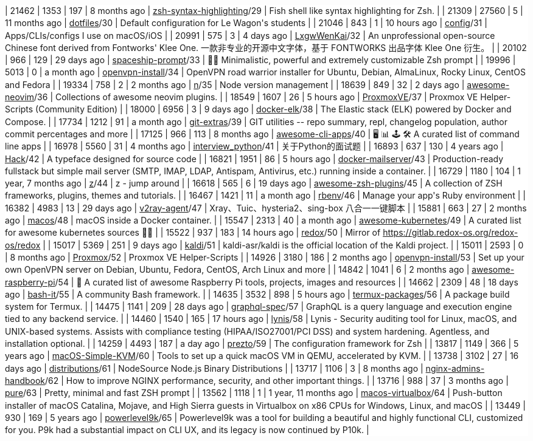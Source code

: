 | 21462 | 1353 | 197 | 8 months ago | [zsh-syntax-highlighting](https://github.com/zsh-users/zsh-syntax-highlighting)/29 | Fish shell like syntax highlighting for Zsh. |
| 21309 | 27560 | 5 | 11 months ago | [dotfiles](https://github.com/lewagon/dotfiles)/30 | Default configuration for Le Wagon's students |
| 21046 | 843 | 1 | 10 hours ago | [config](https://github.com/nikitavoloboev/config)/31 | Apps/CLIs/configs I use on macOS/iOS |
| 20991 | 575 | 3 | 4 days ago | [LxgwWenKai](https://github.com/lxgw/LxgwWenKai)/32 | An unprofessional open-source Chinese font derived from Fontworks' Klee One. 一款非专业的开源中文字体，基于 FONTWORKS 出品字体 Klee One 衍生。   |
| 20102 | 966 | 129 | 29 days ago | [spaceship-prompt](https://github.com/spaceship-prompt/spaceship-prompt)/33 | 🚀✨ Minimalistic, powerful and extremely customizable Zsh prompt |
| 19996 | 5013 | 0 | a month ago | [openvpn-install](https://github.com/Nyr/openvpn-install)/34 | OpenVPN road warrior installer for Ubuntu, Debian, AlmaLinux, Rocky Linux, CentOS and Fedora |
| 19334 | 758 | 2 | 2 months ago | [n](https://github.com/tj/n)/35 | Node version management |
| 18639 | 849 | 32 | 2 days ago | [awesome-neovim](https://github.com/rockerBOO/awesome-neovim)/36 | Collections of awesome neovim plugins. |
| 18549 | 1607 | 26 | 5 hours ago | [ProxmoxVE](https://github.com/community-scripts/ProxmoxVE)/37 | Proxmox VE Helper-Scripts (Community Edition)  |
| 18000 | 6956 | 3 | 9 days ago | [docker-elk](https://github.com/deviantony/docker-elk)/38 | The Elastic stack (ELK) powered by Docker and Compose. |
| 17734 | 1212 | 91 | a month ago | [git-extras](https://github.com/tj/git-extras)/39 | GIT utilities -- repo summary, repl, changelog population, author commit percentages and more |
| 17125 | 966 | 113 | 8 months ago | [awesome-cli-apps](https://github.com/agarrharr/awesome-cli-apps)/40 | 🖥 📊 🕹 🛠 A curated list of command line apps |
| 16978 | 5560 | 31 | 4 months ago | [interview_python](https://github.com/taizilongxu/interview_python)/41 | 关于Python的面试题 |
| 16893 | 637 | 130 | 4 years ago | [Hack](https://github.com/source-foundry/Hack)/42 | A typeface designed for source code |
| 16821 | 1951 | 86 | 5 hours ago | [docker-mailserver](https://github.com/docker-mailserver/docker-mailserver)/43 | Production-ready fullstack but simple mail server (SMTP, IMAP, LDAP, Antispam, Antivirus, etc.) running inside a container. |
| 16729 | 1180 | 104 | 1 year, 7 months ago | [z](https://github.com/rupa/z)/44 | z - jump around |
| 16618 | 565 | 6 | 19 days ago | [awesome-zsh-plugins](https://github.com/unixorn/awesome-zsh-plugins)/45 | A collection of ZSH frameworks, plugins, themes and tutorials. |
| 16467 | 1421 | 11 | a month ago | [rbenv](https://github.com/rbenv/rbenv)/46 | Manage your app's Ruby environment |
| 16382 | 4983 | 13 | 29 days ago | [v2ray-agent](https://github.com/mack-a/v2ray-agent)/47 | Xray、Tuic、hysteria2、sing-box 八合一一键脚本 |
| 15881 | 663 | 27 | 2 months ago | [macos](https://github.com/dockur/macos)/48 | macOS inside a Docker container. |
| 15547 | 2313 | 40 | a month ago | [awesome-kubernetes](https://github.com/ramitsurana/awesome-kubernetes)/49 | A curated list for awesome kubernetes sources :ship::tada: |
| 15522 | 937 | 183 | 14 hours ago | [redox](https://github.com/redox-os/redox)/50 | Mirror of https://gitlab.redox-os.org/redox-os/redox |
| 15017 | 5369 | 251 | 9 days ago | [kaldi](https://github.com/kaldi-asr/kaldi)/51 | kaldi-asr/kaldi is the official location of the Kaldi project. |
| 15011 | 2593 | 0 | 8 months ago | [Proxmox](https://github.com/tteck/Proxmox)/52 | Proxmox VE Helper-Scripts |
| 14926 | 3180 | 186 | 2 months ago | [openvpn-install](https://github.com/angristan/openvpn-install)/53 | Set up your own OpenVPN server on Debian, Ubuntu, Fedora, CentOS, Arch Linux and more |
| 14842 | 1041 | 6 | 2 months ago | [awesome-raspberry-pi](https://github.com/thibmaek/awesome-raspberry-pi)/54 | 📝 A curated list of awesome Raspberry Pi tools, projects, images and resources |
| 14662 | 2309 | 48 | 18 days ago | [bash-it](https://github.com/Bash-it/bash-it)/55 | A community Bash framework. |
| 14635 | 3532 | 898 | 5 hours ago | [termux-packages](https://github.com/termux/termux-packages)/56 | A package build system for Termux. |
| 14475 | 1141 | 209 | 28 days ago | [graphql-spec](https://github.com/graphql/graphql-spec)/57 | GraphQL is a query language and execution engine tied to any backend service. |
| 14460 | 1540 | 165 | 17 hours ago | [lynis](https://github.com/CISOfy/lynis)/58 | Lynis - Security auditing tool for Linux, macOS, and UNIX-based systems. Assists with compliance testing (HIPAA/ISO27001/PCI DSS) and system hardening. Agentless, and installation optional. |
| 14259 | 4493 | 187 | a day ago | [prezto](https://github.com/sorin-ionescu/prezto)/59 | The configuration framework for Zsh |
| 13817 | 1149 | 366 | 5 years ago | [macOS-Simple-KVM](https://github.com/foxlet/macOS-Simple-KVM)/60 | Tools to set up a quick macOS VM in QEMU, accelerated by KVM. |
| 13738 | 3102 | 27 | 16 days ago | [distributions](https://github.com/nodesource/distributions)/61 | NodeSource Node.js Binary Distributions |
| 13717 | 1106 | 3 | 8 months ago | [nginx-admins-handbook](https://github.com/trimstray/nginx-admins-handbook)/62 | How to improve NGINX performance, security, and other important things. |
| 13716 | 988 | 37 | 3 months ago | [pure](https://github.com/sindresorhus/pure)/63 | Pretty, minimal and fast ZSH prompt |
| 13562 | 1118 | 1 | 1 year, 11 months ago | [macos-virtualbox](https://github.com/myspaghetti/macos-virtualbox)/64 | Push-button installer of macOS Catalina, Mojave, and High Sierra guests in Virtualbox on x86 CPUs for Windows, Linux, and macOS |
| 13449 | 930 | 169 | 5 years ago | [powerlevel9k](https://github.com/Powerlevel9k/powerlevel9k)/65 | Powerlevel9k was a tool for building a beautiful and highly functional CLI, customized for you. P9k had a substantial impact on CLI UX, and its legacy is now continued by P10k. |